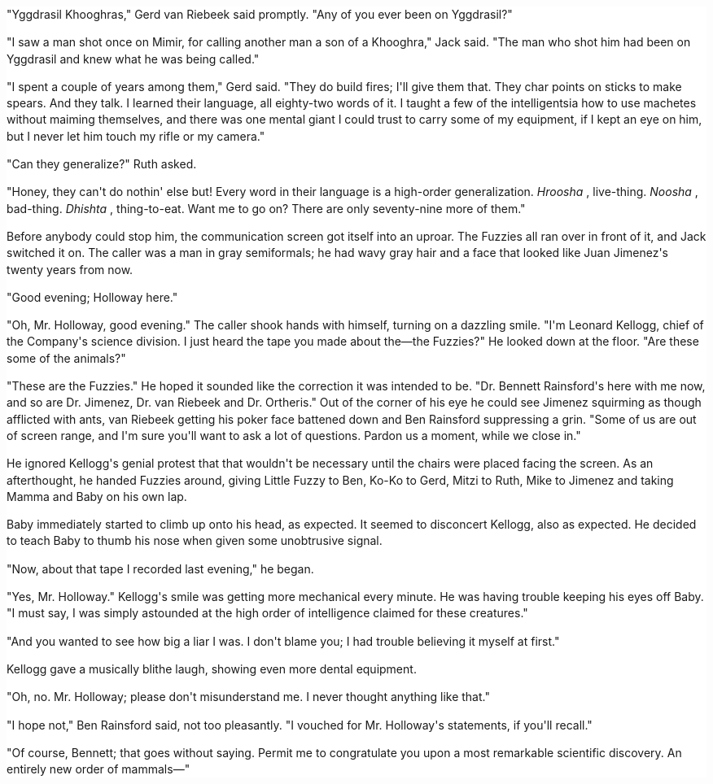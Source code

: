 "Yggdrasil Khooghras," Gerd van Riebeek said promptly. "Any of you ever been on Yggdrasil?"

"I saw a man shot once on Mimir, for calling another man a son of a Khooghra," Jack said. "The man who shot him had been on Yggdrasil and knew what he was being called."

"I spent a couple of years among them," Gerd said. "They do build fires; I'll give them that. They char points on sticks to make spears. And they talk. I learned their language, all eighty-two words of it. I taught a few of the intelligentsia how to use machetes without maiming themselves, and there was one mental giant I could trust to carry some of my equipment, if I kept an eye on him, but I never let him touch my rifle or my camera."

"Can they generalize?" Ruth asked.

"Honey, they can't do nothin' else but! Every word in their language is a high-order generalization. _Hroosha_ , live-thing. _Noosha_ , bad-thing. _Dhishta_ , thing-to-eat. Want me to go on? There are only seventy-nine more of them."

Before anybody could stop him, the communication screen got itself into an uproar. The Fuzzies all ran over in front of it, and Jack switched it on. The caller was a man in gray semiformals; he had wavy gray hair and a face that looked like Juan Jimenez's twenty years from now.

"Good evening; Holloway here."

"Oh, Mr. Holloway, good evening." The caller shook hands with himself, turning on a dazzling smile. "I'm Leonard Kellogg, chief of the Company's science division. I just heard the tape you made about the﻿—the Fuzzies?" He looked down at the floor. "Are these some of the animals?"

"These are the Fuzzies." He hoped it sounded like the correction it was intended to be. "Dr. Bennett Rainsford's here with me now, and so are Dr. Jimenez, Dr. van Riebeek and Dr. Ortheris." Out of the corner of his eye he could see Jimenez squirming as though afflicted with ants, van Riebeek getting his poker face battened down and Ben Rainsford suppressing a grin. "Some of us are out of screen range, and I'm sure you'll want to ask a lot of questions. Pardon us a moment, while we close in."

He ignored Kellogg's genial protest that that wouldn't be necessary until the chairs were placed facing the screen. As an afterthought, he handed Fuzzies around, giving Little Fuzzy to Ben, Ko-Ko to Gerd, Mitzi to Ruth, Mike to Jimenez and taking Mamma and Baby on his own lap.

Baby immediately started to climb up onto his head, as expected. It seemed to disconcert Kellogg, also as expected. He decided to teach Baby to thumb his nose when given some unobtrusive signal.

"Now, about that tape I recorded last evening," he began.

"Yes, Mr. Holloway." Kellogg's smile was getting more mechanical every minute. He was having trouble keeping his eyes off Baby. "I must say, I was simply astounded at the high order of intelligence claimed for these creatures."

"And you wanted to see how big a liar I was. I don't blame you; I had trouble believing it myself at first."

Kellogg gave a musically blithe laugh, showing even more dental equipment.

"Oh, no. Mr. Holloway; please don't misunderstand me. I never thought anything like that."

"I hope not," Ben Rainsford said, not too pleasantly. "I vouched for Mr. Holloway's statements, if you'll recall."

"Of course, Bennett; that goes without saying. Permit me to congratulate you upon a most remarkable scientific discovery. An entirely new order of mammals﻿—"
